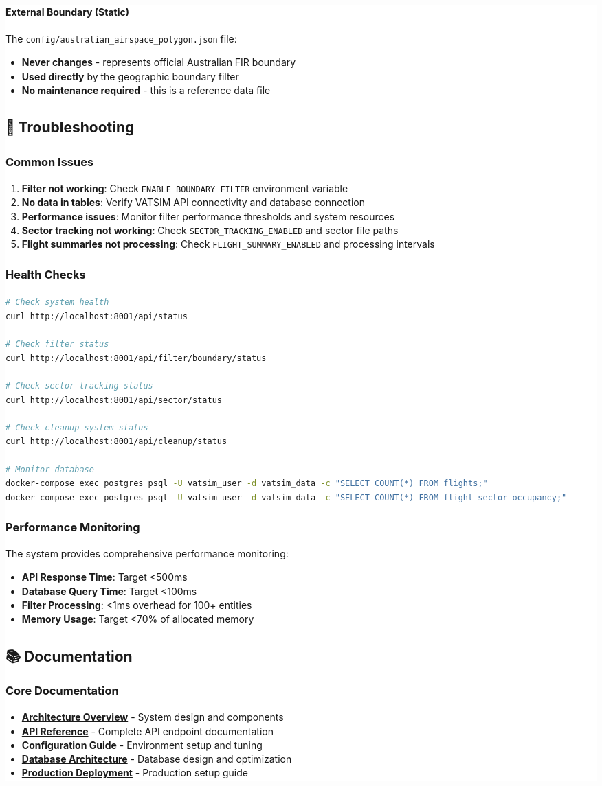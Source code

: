 #### **External Boundary (Static)**
The `config/australian_airspace_polygon.json` file:
- **Never changes** - represents official Australian FIR boundary
- **Used directly** by the geographic boundary filter
- **No maintenance required** - this is a reference data file

## 🚨 Troubleshooting

### **Common Issues**

1. **Filter not working**: Check `ENABLE_BOUNDARY_FILTER` environment variable
2. **No data in tables**: Verify VATSIM API connectivity and database connection
3. **Performance issues**: Monitor filter performance thresholds and system resources
4. **Sector tracking not working**: Check `SECTOR_TRACKING_ENABLED` and sector file paths
5. **Flight summaries not processing**: Check `FLIGHT_SUMMARY_ENABLED` and processing intervals

### **Health Checks**
```bash
# Check system health
curl http://localhost:8001/api/status

# Check filter status
curl http://localhost:8001/api/filter/boundary/status

# Check sector tracking status
curl http://localhost:8001/api/sector/status

# Check cleanup system status
curl http://localhost:8001/api/cleanup/status

# Monitor database
docker-compose exec postgres psql -U vatsim_user -d vatsim_data -c "SELECT COUNT(*) FROM flights;"
docker-compose exec postgres psql -U vatsim_user -d vatsim_data -c "SELECT COUNT(*) FROM flight_sector_occupancy;"
```

### **Performance Monitoring**
The system provides comprehensive performance monitoring:

- **API Response Time**: Target <500ms
- **Database Query Time**: Target <100ms
- **Filter Processing**: <1ms overhead for 100+ entities
- **Memory Usage**: Target <70% of allocated memory

## 📚 Documentation

### **Core Documentation**
- **[Architecture Overview](docs/ARCHITECTURE_OVERVIEW.md)** - System design and components
- **[API Reference](docs/API_REFERENCE.md)** - Complete API endpoint documentation
- **[Configuration Guide](docs/CONFIGURATION.md)** - Environment setup and tuning
- **[Database Architecture](docs/DATABASE_ARCHITECTURE.md)** - Database design and optimization
- **[Production Deployment](docs/PRODUCTION_DEPLOYMENT_GUIDE.md)** - Production setup guide
